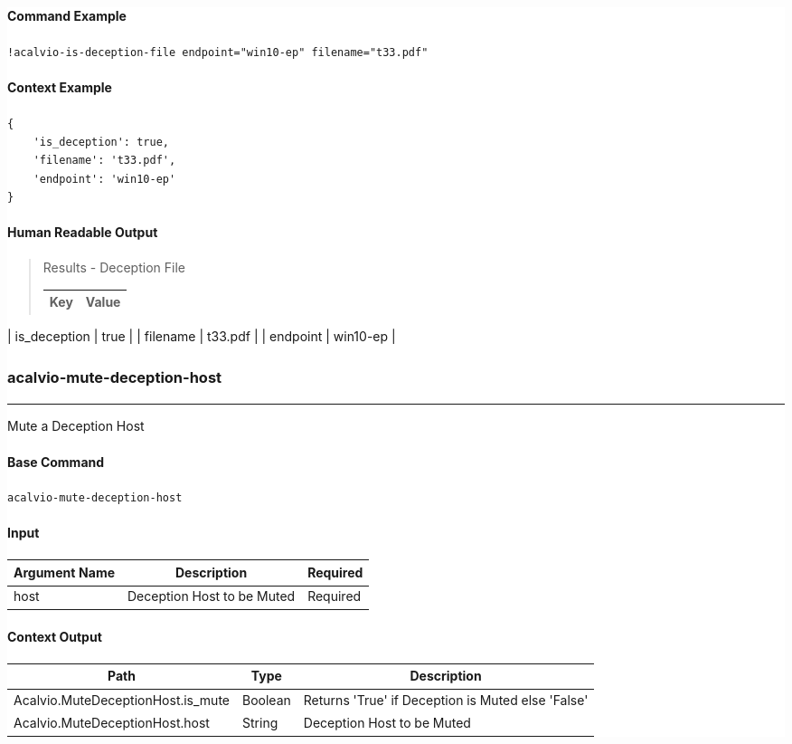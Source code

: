 
#### Command Example

`!acalvio-is-deception-file endpoint="win10-ep" filename="t33.pdf"`


#### Context Example

```
{
    'is_deception': true, 
    'filename': 't33.pdf',
    'endpoint': 'win10-ep'
}
```


#### Human Readable Output
>
>Results - Deception File
>
>| **Key** | **Value** |
>| --- | --- |
>
| is_deception | true |
| filename  | t33.pdf |
| endpoint | win10-ep |



### acalvio-mute-deception-host

***
Mute a Deception Host


#### Base Command

`acalvio-mute-deception-host`


#### Input

| **Argument Name** | **Description** | **Required** |
| --- | --- | --- |
| host | Deception Host to be Muted | Required | 


#### Context Output

| **Path** | **Type** | **Description** |
| --- | --- | --- |
| Acalvio.MuteDeceptionHost.is_mute | Boolean | Returns 'True' if Deception is Muted else 'False' | 
| Acalvio.MuteDeceptionHost.host | String | Deception Host to be Muted |  
